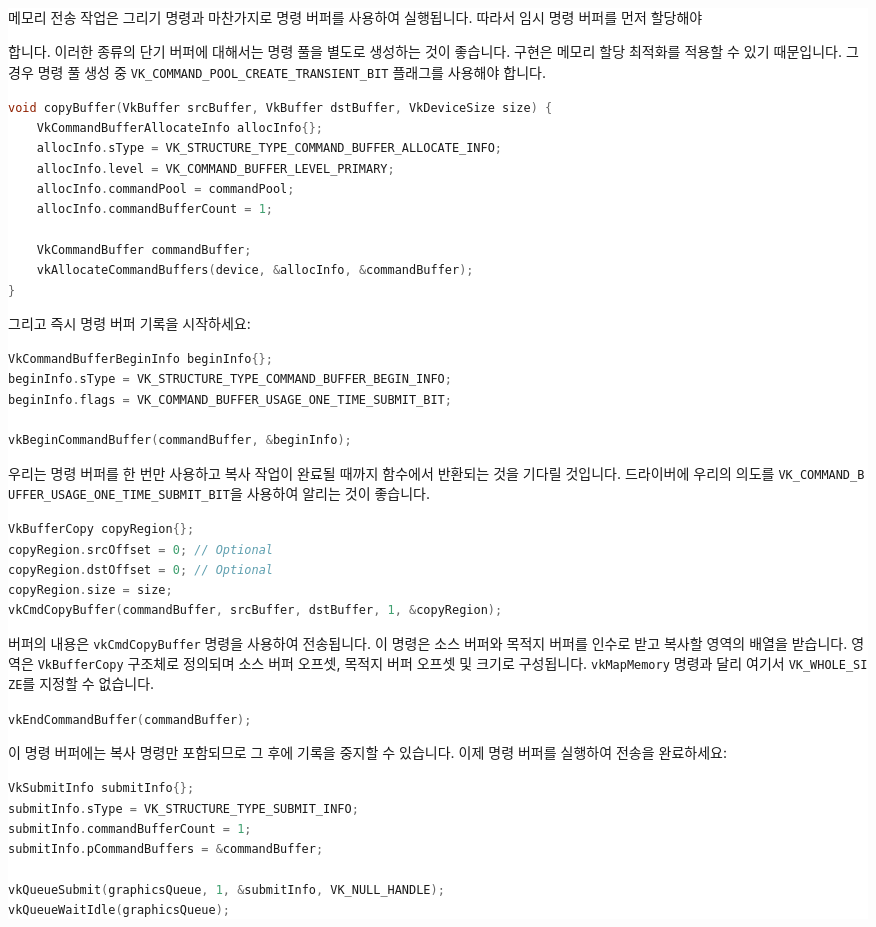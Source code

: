 메모리 전송 작업은 그리기 명령과 마찬가지로 명령 버퍼를 사용하여 실행됩니다. 따라서 임시 명령 버퍼를 먼저 할당해야

 합니다. 이러한 종류의 단기 버퍼에 대해서는 명령 풀을 별도로 생성하는 것이 좋습니다. 구현은 메모리 할당 최적화를 적용할 수 있기 때문입니다. 그 경우 명령 풀 생성 중 `VK_COMMAND_POOL_CREATE_TRANSIENT_BIT` 플래그를 사용해야 합니다.

```c++
void copyBuffer(VkBuffer srcBuffer, VkBuffer dstBuffer, VkDeviceSize size) {
    VkCommandBufferAllocateInfo allocInfo{};
    allocInfo.sType = VK_STRUCTURE_TYPE_COMMAND_BUFFER_ALLOCATE_INFO;
    allocInfo.level = VK_COMMAND_BUFFER_LEVEL_PRIMARY;
    allocInfo.commandPool = commandPool;
    allocInfo.commandBufferCount = 1;

    VkCommandBuffer commandBuffer;
    vkAllocateCommandBuffers(device, &allocInfo, &commandBuffer);
}
```

그리고 즉시 명령 버퍼 기록을 시작하세요:

```c++
VkCommandBufferBeginInfo beginInfo{};
beginInfo.sType = VK_STRUCTURE_TYPE_COMMAND_BUFFER_BEGIN_INFO;
beginInfo.flags = VK_COMMAND_BUFFER_USAGE_ONE_TIME_SUBMIT_BIT;

vkBeginCommandBuffer(commandBuffer, &beginInfo);
```

우리는 명령 버퍼를 한 번만 사용하고 복사 작업이 완료될 때까지 함수에서 반환되는 것을 기다릴 것입니다. 드라이버에 우리의 의도를 `VK_COMMAND_BUFFER_USAGE_ONE_TIME_SUBMIT_BIT`을 사용하여 알리는 것이 좋습니다.

```c++
VkBufferCopy copyRegion{};
copyRegion.srcOffset = 0; // Optional
copyRegion.dstOffset = 0; // Optional
copyRegion.size = size;
vkCmdCopyBuffer(commandBuffer, srcBuffer, dstBuffer, 1, &copyRegion);
```

버퍼의 내용은 `vkCmdCopyBuffer` 명령을 사용하여 전송됩니다. 이 명령은 소스 버퍼와 목적지 버퍼를 인수로 받고 복사할 영역의 배열을 받습니다. 영역은 `VkBufferCopy` 구조체로 정의되며 소스 버퍼 오프셋, 목적지 버퍼 오프셋 및 크기로 구성됩니다. `vkMapMemory` 명령과 달리 여기서 `VK_WHOLE_SIZE`를 지정할 수 없습니다.

```c++
vkEndCommandBuffer(commandBuffer);
```

이 명령 버퍼에는 복사 명령만 포함되므로 그 후에 기록을 중지할 수 있습니다. 이제 명령 버퍼를 실행하여 전송을 완료하세요:

```c++
VkSubmitInfo submitInfo{};
submitInfo.sType = VK_STRUCTURE_TYPE_SUBMIT_INFO;
submitInfo.commandBufferCount = 1;
submitInfo.pCommandBuffers = &commandBuffer;

vkQueueSubmit(graphicsQueue, 1, &submitInfo, VK_NULL_HANDLE);
vkQueueWaitIdle(graphicsQueue);
```
